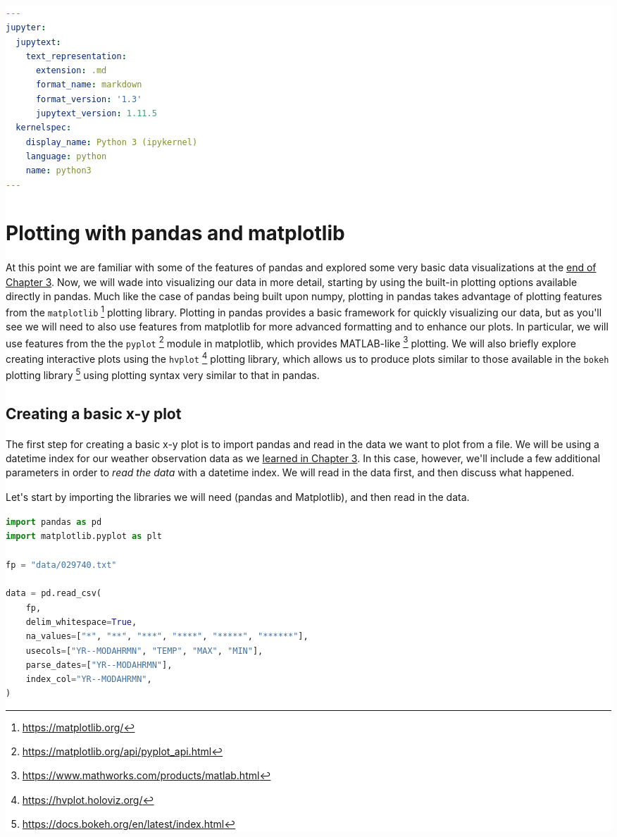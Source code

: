 ```yaml
---
jupyter:
  jupytext:
    text_representation:
      extension: .md
      format_name: markdown
      format_version: '1.3'
      jupytext_version: 1.11.5
  kernelspec:
    display_name: Python 3 (ipykernel)
    language: python
    name: python3
---
```


# Plotting with pandas and matplotlib

At this point we are familiar with some of the features of pandas and explored some very basic data visualizations at the [end of Chapter 3](../../chapter-03/nb/03-temporal-data.ipynb). Now, we will wade into visualizing our data in more detail, starting by using the built-in plotting options available directly in pandas. Much like the case of pandas being built upon numpy, plotting in pandas takes advantage of plotting features from the `matplotlib` [^matplotlib] plotting library. Plotting in pandas provides a basic framework for quickly visualizing our data, but as you'll see we will need to also use features from matplotlib for more advanced formatting and to enhance our plots. In particular, we will use features from the the `pyplot` [^pyplot] module in matplotlib, which provides MATLAB-like [^matlab] plotting. We will also briefly explore creating interactive plots using the `hvplot` [^hvplot] plotting library, which allows us to produce plots similar to those available in the `bokeh` plotting library [^bokeh] using plotting syntax very similar to that in pandas.





## Creating a basic x-y plot

The first step for creating a basic x-y plot is to import pandas and read in the data we want to plot from a file. We will be using a datetime index for our weather observation data as we [learned in Chapter 3](../../chapter-03/nb/03-temporal-data.ipynb). In this case, however, we'll include a few additional parameters in order to *read the data* with a datetime index. We will read in the data first, and then discuss what happened.

Let's start by importing the libraries we will need (pandas and Matplotlib), and then read in the data.


```python
import pandas as pd
import matplotlib.pyplot as plt

fp = "data/029740.txt"

data = pd.read_csv(
    fp,
    delim_whitespace=True,
    na_values=["*", "**", "***", "****", "*****", "******"],
    usecols=["YR--MODAHRMN", "TEMP", "MAX", "MIN"],
    parse_dates=["YR--MODAHRMN"],
    index_col="YR--MODAHRMN",
)
```


[^matplotlib]: <https://matplotlib.org/>
[^pyplot]: <https://matplotlib.org/api/pyplot_api.html>
[^matlab]: <https://www.mathworks.com/products/matlab.html>
[^matplotlib-legend]: <https://matplotlib.org/stable/api/_as_gen/matplotlib.pyplot.legend.html>
[^pandas-docs]: <https://pandas.pydata.org/pandas-docs/stable/reference/api/pandas.DataFrame.plot.bar.html>
[^hvplot]: <https://hvplot.holoviz.org/>
[^bokeh]: <https://docs.bokeh.org/en/latest/index.html>
[^hvplot_guide]: https://hvplot.holoviz.org/user_guide/index.html
[^axis_labels]: Axis labels are a relatively new feature in pandas plotting, added in version 1.1.0. If you are using an older version of pandas and do not want upgrade then you will need to use a separate command such as `ax.set_xlabel('Date')` to set the axis labels.